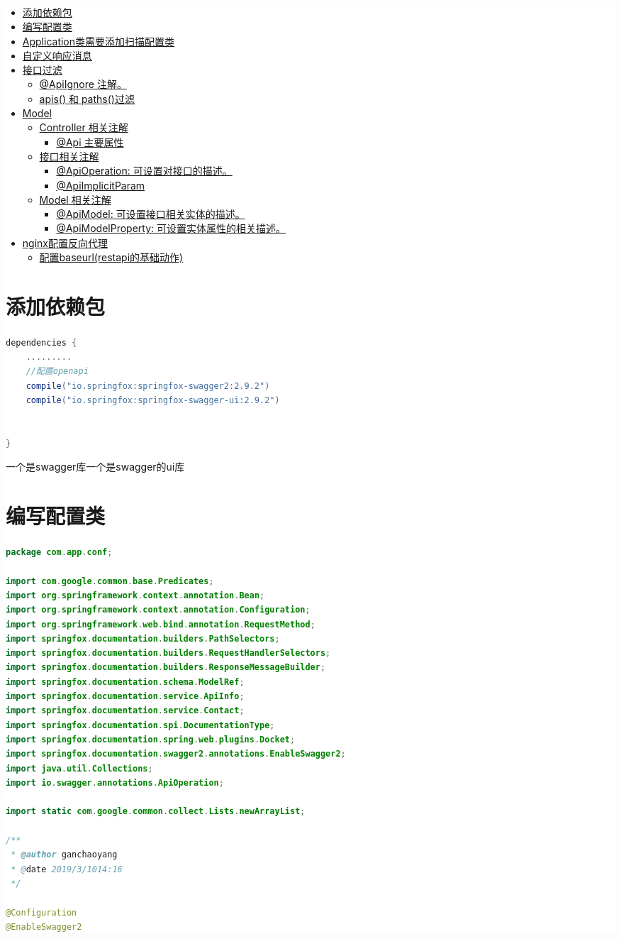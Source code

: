 - [添加依赖包](#添加依赖包)
- [编写配置类](#编写配置类)
- [Application类需要添加扫描配置类](#application类需要添加扫描配置类)
- [自定义响应消息](#自定义响应消息)
- [接口过滤](#接口过滤)
  - [@ApiIgnore 注解。](#apiignore-注解)
  - [apis() 和 paths()过滤](#apis-和-paths过滤)
- [Model](#model)
  - [Controller 相关注解](#controller-相关注解)
    - [@Api 主要属性](#api-主要属性)
  - [接口相关注解](#接口相关注解)
    - [@ApiOperation: 可设置对接口的描述。](#apioperation-可设置对接口的描述)
    - [@ApiImplicitParam](#apiimplicitparam)
  - [Model 相关注解](#model-相关注解)
    - [@ApiModel: 可设置接口相关实体的描述。](#apimodel-可设置接口相关实体的描述)
    - [@ApiModelProperty: 可设置实体属性的相关描述。](#apimodelproperty-可设置实体属性的相关描述)
- [nginx配置反向代理](#nginx配置反向代理)
  - [配置baseurl(restapi的基础动作)](#配置baseurlrestapi的基础动作)


# 添加依赖包

```gradle
dependencies {
    .........
	//配置openapi
	compile("io.springfox:springfox-swagger2:2.9.2")
	compile("io.springfox:springfox-swagger-ui:2.9.2")


}
```
一个是swagger库一个是swagger的ui库

# 编写配置类
```java
package com.app.conf;

import com.google.common.base.Predicates;
import org.springframework.context.annotation.Bean;
import org.springframework.context.annotation.Configuration;
import org.springframework.web.bind.annotation.RequestMethod;
import springfox.documentation.builders.PathSelectors;
import springfox.documentation.builders.RequestHandlerSelectors;
import springfox.documentation.builders.ResponseMessageBuilder;
import springfox.documentation.schema.ModelRef;
import springfox.documentation.service.ApiInfo;
import springfox.documentation.service.Contact;
import springfox.documentation.spi.DocumentationType;
import springfox.documentation.spring.web.plugins.Docket;
import springfox.documentation.swagger2.annotations.EnableSwagger2;
import java.util.Collections;
import io.swagger.annotations.ApiOperation;

import static com.google.common.collect.Lists.newArrayList;

/**
 * @author ganchaoyang
 * @date 2019/3/1014:16
 */

@Configuration
@EnableSwagger2
```